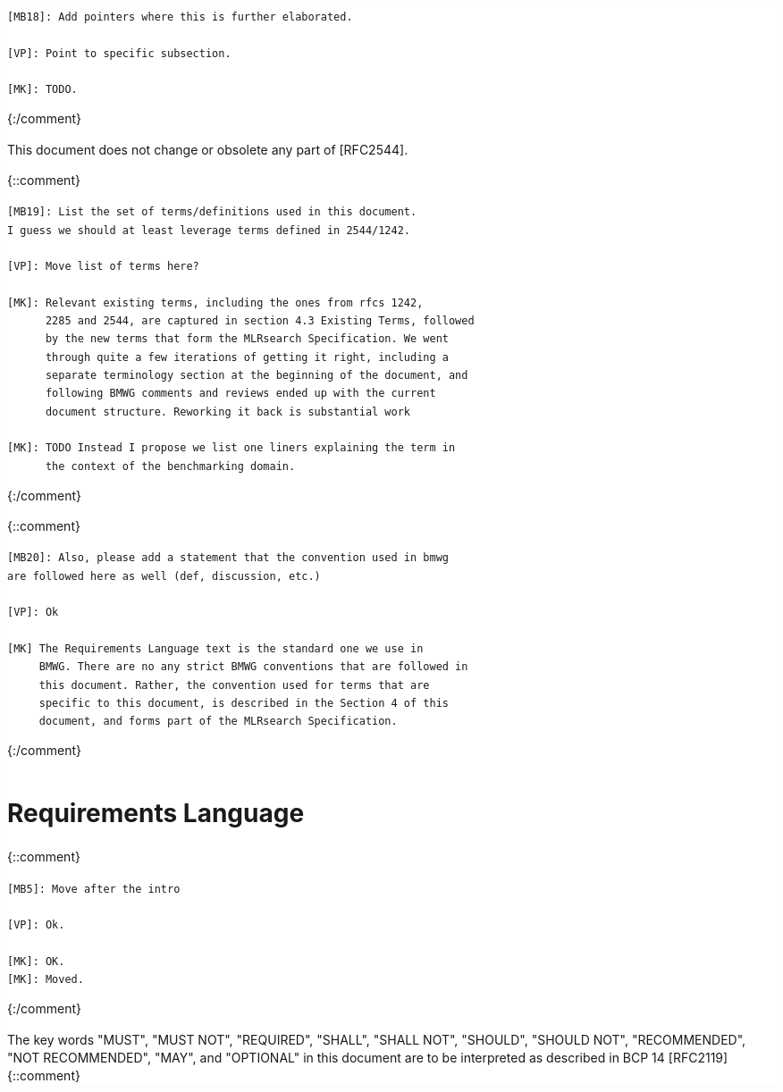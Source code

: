     [MB18]: Add pointers where this is further elaborated.

    [VP]: Point to specific subsection.

    [MK]: TODO.

{:/comment}

This document does not change or obsolete any part of [RFC2544].

{::comment}

    [MB19]: List the set of terms/definitions used in this document.
    I guess we should at least leverage terms defined in 2544/1242.

    [VP]: Move list of terms here?

    [MK]: Relevant existing terms, including the ones from rfcs 1242,
          2285 and 2544, are captured in section 4.3 Existing Terms, followed
          by the new terms that form the MLRsearch Specification. We went
          through quite a few iterations of getting it right, including a
          separate terminology section at the beginning of the document, and
          following BMWG comments and reviews ended up with the current
          document structure. Reworking it back is substantial work

    [MK]: TODO Instead I propose we list one liners explaining the term in
          the context of the benchmarking domain.

{:/comment}

{::comment}

    [MB20]: Also, please add a statement that the convention used in bmwg
    are followed here as well (def, discussion, etc.)

    [VP]: Ok

    [MK] The Requirements Language text is the standard one we use in
         BMWG. There are no any strict BMWG conventions that are followed in
         this document. Rather, the convention used for terms that are
         specific to this document, is described in the Section 4 of this
         document, and forms part of the MLRsearch Specification.

{:/comment}

# Requirements Language

{::comment}

    [MB5]: Move after the intro

    [VP]: Ok.

    [MK]: OK.
    [MK]: Moved.

{:/comment}

The key words "MUST", "MUST NOT", "REQUIRED", "SHALL", "SHALL NOT", "SHOULD",
"SHOULD NOT", "RECOMMENDED", "NOT RECOMMENDED", "MAY", and "OPTIONAL"
in this document are to be interpreted as described in BCP 14 [RFC2119]
{::comment}
